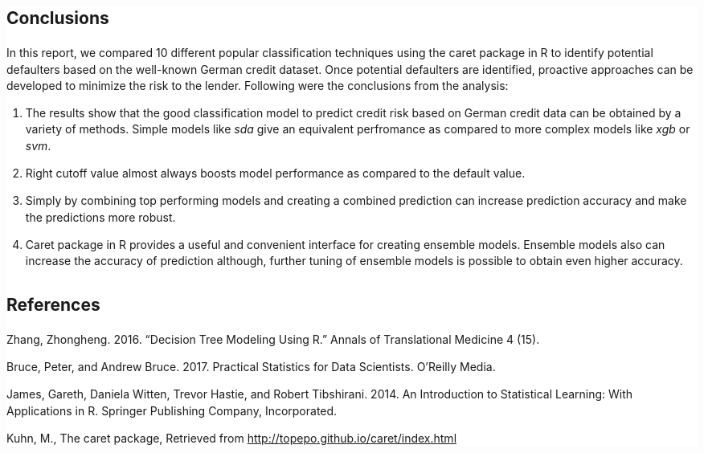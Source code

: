 Conclusions
-----------

In this report, we compared 10 different popular classification techniques using the caret package in R to identify potential defaulters based on the well-known German credit dataset. Once potential defaulters are identified, proactive approaches can be developed to minimize the risk to the lender. Following were the conclusions from the analysis:

1.  The results show that the good classification model to predict credit risk based on German credit data can be obtained by a variety of methods. Simple models like *sda* give an equivalent perfromance as compared to more complex models like *xgb* or *svm*.

2.  Right cutoff value almost always boosts model performance as compared to the default value.

3.  Simply by combining top performing models and creating a combined prediction can increase prediction accuracy and make the predictions more robust.

4.  Caret package in R provides a useful and convenient interface for creating ensemble models. Ensemble models also can increase the accuracy of prediction although, further tuning of ensemble models is possible to obtain even higher accuracy.

References
----------

Zhang, Zhongheng. 2016. “Decision Tree Modeling Using R.” Annals of Translational Medicine 4 (15).

Bruce, Peter, and Andrew Bruce. 2017. Practical Statistics for Data Scientists. O’Reilly Media.

James, Gareth, Daniela Witten, Trevor Hastie, and Robert Tibshirani. 2014. An Introduction to Statistical Learning: With Applications in R. Springer Publishing Company, Incorporated.

Kuhn, M., The caret package, Retrieved from <http://topepo.github.io/caret/index.html>
